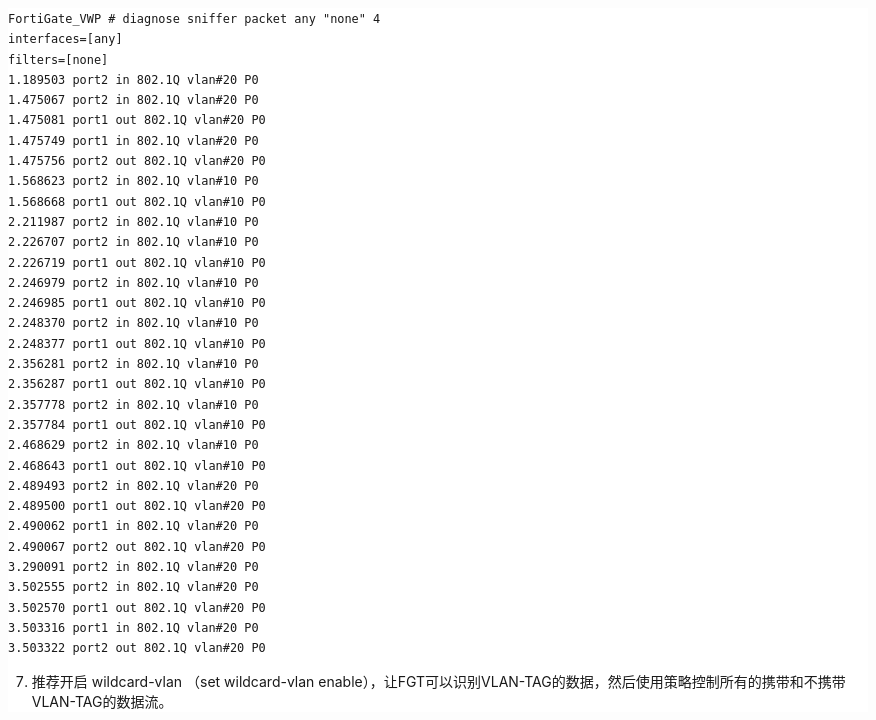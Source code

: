    ```
   FortiGate_VWP # diagnose sniffer packet any "none" 4
   interfaces=[any]
   filters=[none]
   1.189503 port2 in 802.1Q vlan#20 P0 
   1.475067 port2 in 802.1Q vlan#20 P0
   1.475081 port1 out 802.1Q vlan#20 P0
   1.475749 port1 in 802.1Q vlan#20 P0
   1.475756 port2 out 802.1Q vlan#20 P0
   1.568623 port2 in 802.1Q vlan#10 P0 
   1.568668 port1 out 802.1Q vlan#10 P0
   2.211987 port2 in 802.1Q vlan#10 P0
   2.226707 port2 in 802.1Q vlan#10 P0 
   2.226719 port1 out 802.1Q vlan#10 P0
   2.246979 port2 in 802.1Q vlan#10 P0 
   2.246985 port1 out 802.1Q vlan#10 P0
   2.248370 port2 in 802.1Q vlan#10 P0
   2.248377 port1 out 802.1Q vlan#10 P0
   2.356281 port2 in 802.1Q vlan#10 P0
   2.356287 port1 out 802.1Q vlan#10 P0
   2.357778 port2 in 802.1Q vlan#10 P0
   2.357784 port1 out 802.1Q vlan#10 P0
   2.468629 port2 in 802.1Q vlan#10 P0
   2.468643 port1 out 802.1Q vlan#10 P0
   2.489493 port2 in 802.1Q vlan#20 P0
   2.489500 port1 out 802.1Q vlan#20 P0
   2.490062 port1 in 802.1Q vlan#20 P0
   2.490067 port2 out 802.1Q vlan#20 P0
   3.290091 port2 in 802.1Q vlan#20 P0 
   3.502555 port2 in 802.1Q vlan#20 P0
   3.502570 port1 out 802.1Q vlan#20 P0
   3.503316 port1 in 802.1Q vlan#20 P0
   3.503322 port2 out 802.1Q vlan#20 P0
   ```

7. 推荐开启 wildcard-vlan （set wildcard-vlan enable），让FGT可以识别VLAN-TAG的数据，然后使用策略控制所有的携带和不携带VLAN-TAG的数据流。
